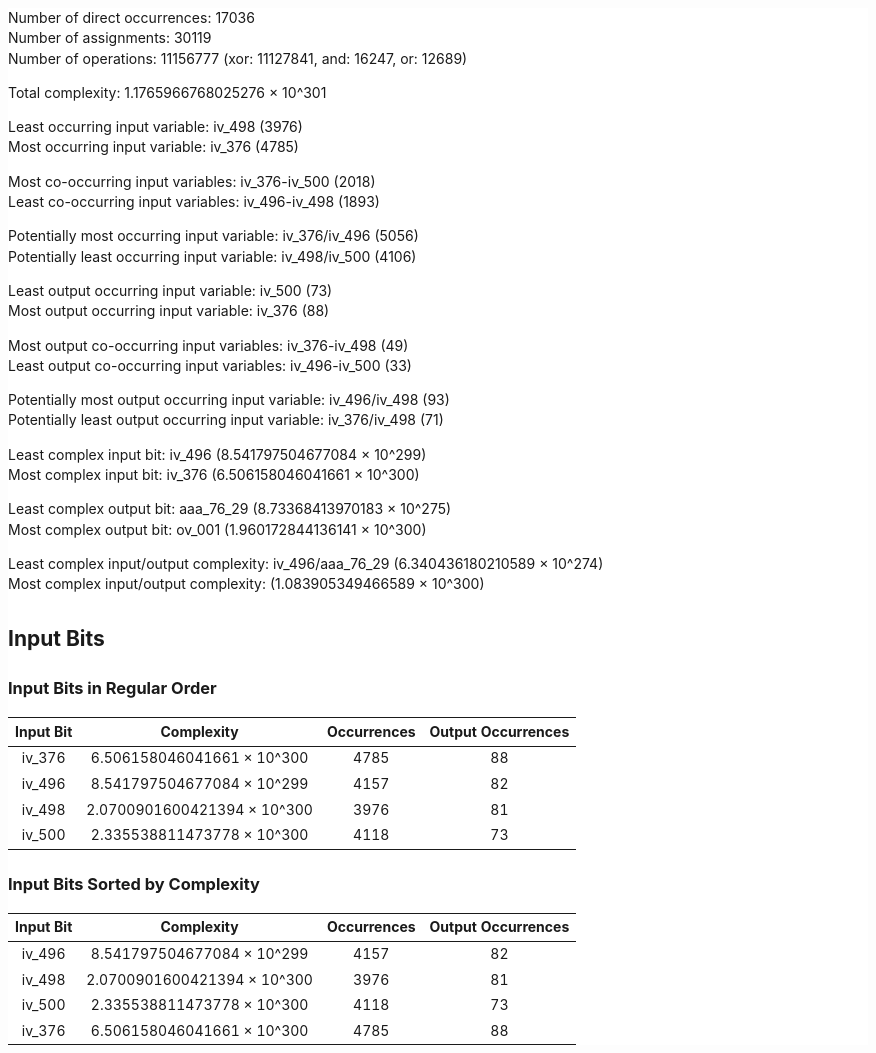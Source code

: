 Number of direct occurrences: 17036  
Number of assignments: 30119  
Number of operations: 11156777
(xor: 11127841,
and: 16247,
or: 12689)

Total complexity: 1.1765966768025276 × 10^301

Least occurring input variable: iv_498 (3976)  
Most occurring input variable: iv_376 (4785)

Most co-occurring input variables: iv_376-iv_500 (2018)  
Least co-occurring input variables: iv_496-iv_498 (1893)

Potentially most occurring input variable: iv_376/iv_496 (5056)  
Potentially least occurring input variable: iv_498/iv_500 (4106)

Least output occurring input variable: iv_500 (73)  
Most output occurring input variable: iv_376 (88)

Most output co-occurring input variables: iv_376-iv_498 (49)  
Least output co-occurring input variables: iv_496-iv_500 (33)

Potentially most output occurring input variable: iv_496/iv_498 (93)  
Potentially least output occurring input variable: iv_376/iv_498 (71)

Least complex input bit: iv_496 (8.541797504677084 × 10^299)  
Most complex input bit: iv_376 (6.506158046041661 × 10^300)

Least complex output bit: aaa_76_29 (8.73368413970183 × 10^275)  
Most complex output bit: ov_001 (1.960172844136141 × 10^300)

Least complex input/output complexity: iv_496/aaa_76_29 (6.340436180210589 × 10^274)  
Most complex input/output complexity:  (1.083905349466589 × 10^300)

## Input Bits

### Input Bits in Regular Order

| Input Bit | Complexity | Occurrences | Output Occurrences |
|:---------:|:----------:|:-----------:|:------------------:|
| iv_376 | 6.506158046041661 × 10^300 | 4785 | 88 |
| iv_496 | 8.541797504677084 × 10^299 | 4157 | 82 |
| iv_498 | 2.0700901600421394 × 10^300 | 3976 | 81 |
| iv_500 | 2.335538811473778 × 10^300 | 4118 | 73 |

### Input Bits Sorted by Complexity

| Input Bit | Complexity | Occurrences | Output Occurrences |
|:---------:|:----------:|:-----------:|:------------------:|
| iv_496 | 8.541797504677084 × 10^299 | 4157 | 82 |
| iv_498 | 2.0700901600421394 × 10^300 | 3976 | 81 |
| iv_500 | 2.335538811473778 × 10^300 | 4118 | 73 |
| iv_376 | 6.506158046041661 × 10^300 | 4785 | 88 |
